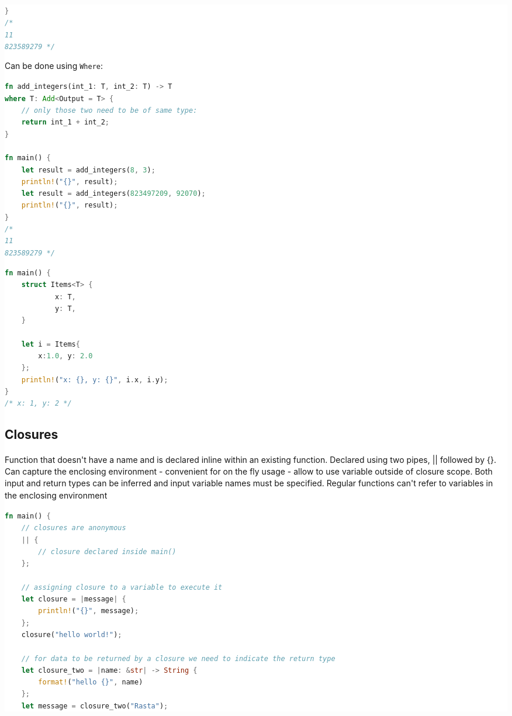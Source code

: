```rust
}
/* 
11
823589279 */
```
Can be done using `Where`:
```rust
fn add_integers(int_1: T, int_2: T) -> T 
where T: Add<Output = T> {
    // only those two need to be of same type:
    return int_1 + int_2;  
}

fn main() {
    let result = add_integers(8, 3);
    println!("{}", result);
    let result = add_integers(823497209, 92070);
    println!("{}", result);
}
/* 
11
823589279 */
```
```rust
fn main() {
    struct Items<T> {
            x: T,
            y: T,
    }
    
    let i = Items{
        x:1.0, y: 2.0
    };
    println!("x: {}, y: {}", i.x, i.y);
}
/* x: 1, y: 2 */
```

## Closures
Function that doesn't have a name and is declared inline within an existing function. Declared using two pipes, || followed by {}.
Can capture the enclosing environment - convenient for on the fly usage - allow to use variable outside of closure scope.
Both input and return types can be inferred and input variable names must be specified.
Regular functions can't refer to variables in the enclosing environment
```rust
fn main() {
    // closures are anonymous
    || {
        // closure declared inside main()
    };

    // assigning closure to a variable to execute it
    let closure = |message| {
        println!("{}", message);
    };
    closure("hello world!");

    // for data to be returned by a closure we need to indicate the return type
    let closure_two = |name: &str| -> String {
        format!("hello {}", name)
    };
    let message = closure_two("Rasta");
```